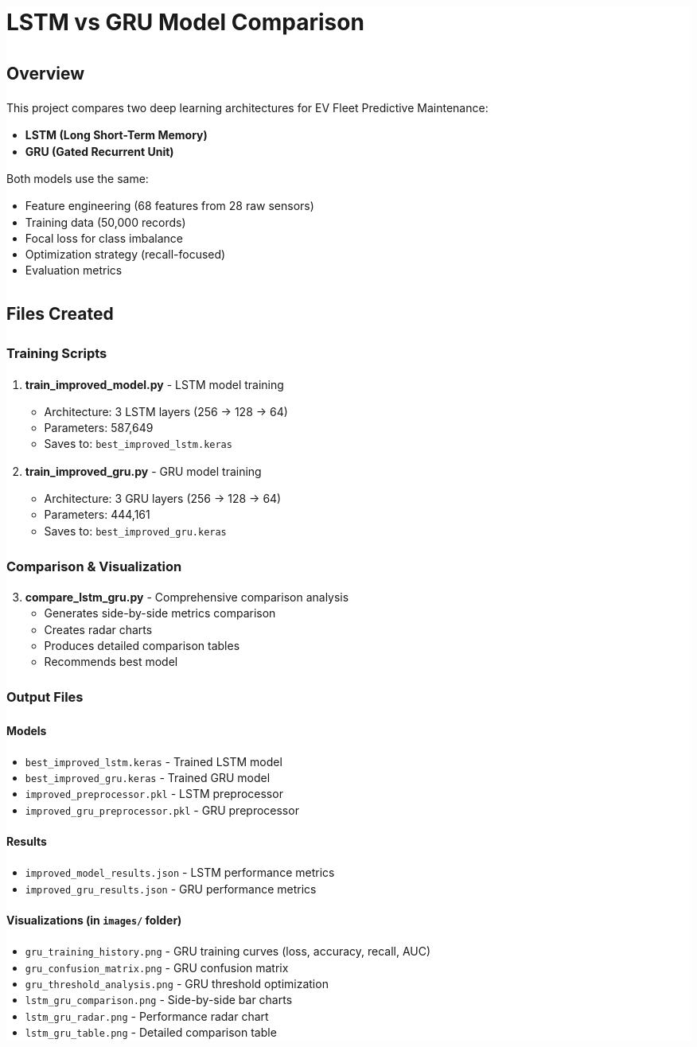 # LSTM vs GRU Model Comparison

## Overview

This project compares two deep learning architectures for EV Fleet Predictive Maintenance:
- **LSTM (Long Short-Term Memory)**
- **GRU (Gated Recurrent Unit)**

Both models use the same:
- Feature engineering (68 features from 28 raw sensors)
- Training data (50,000 records)
- Focal loss for class imbalance
- Optimization strategy (recall-focused)
- Evaluation metrics

## Files Created

### Training Scripts
1. **train_improved_model.py** - LSTM model training
   - Architecture: 3 LSTM layers (256 → 128 → 64)
   - Parameters: 587,649
   - Saves to: `best_improved_lstm.keras`

2. **train_improved_gru.py** - GRU model training
   - Architecture: 3 GRU layers (256 → 128 → 64)
   - Parameters: 444,161
   - Saves to: `best_improved_gru.keras`

### Comparison & Visualization
3. **compare_lstm_gru.py** - Comprehensive comparison analysis
   - Generates side-by-side metrics comparison
   - Creates radar charts
   - Produces detailed comparison tables
   - Recommends best model

### Output Files

#### Models
- `best_improved_lstm.keras` - Trained LSTM model
- `best_improved_gru.keras` - Trained GRU model
- `improved_preprocessor.pkl` - LSTM preprocessor
- `improved_gru_preprocessor.pkl` - GRU preprocessor

#### Results
- `improved_model_results.json` - LSTM performance metrics
- `improved_gru_results.json` - GRU performance metrics

#### Visualizations (in `images/` folder)
- `gru_training_history.png` - GRU training curves (loss, accuracy, recall, AUC)
- `gru_confusion_matrix.png` - GRU confusion matrix
- `gru_threshold_analysis.png` - GRU threshold optimization
- `lstm_gru_comparison.png` - Side-by-side bar charts
- `lstm_gru_radar.png` - Performance radar chart
- `lstm_gru_table.png` - Detailed comparison table
